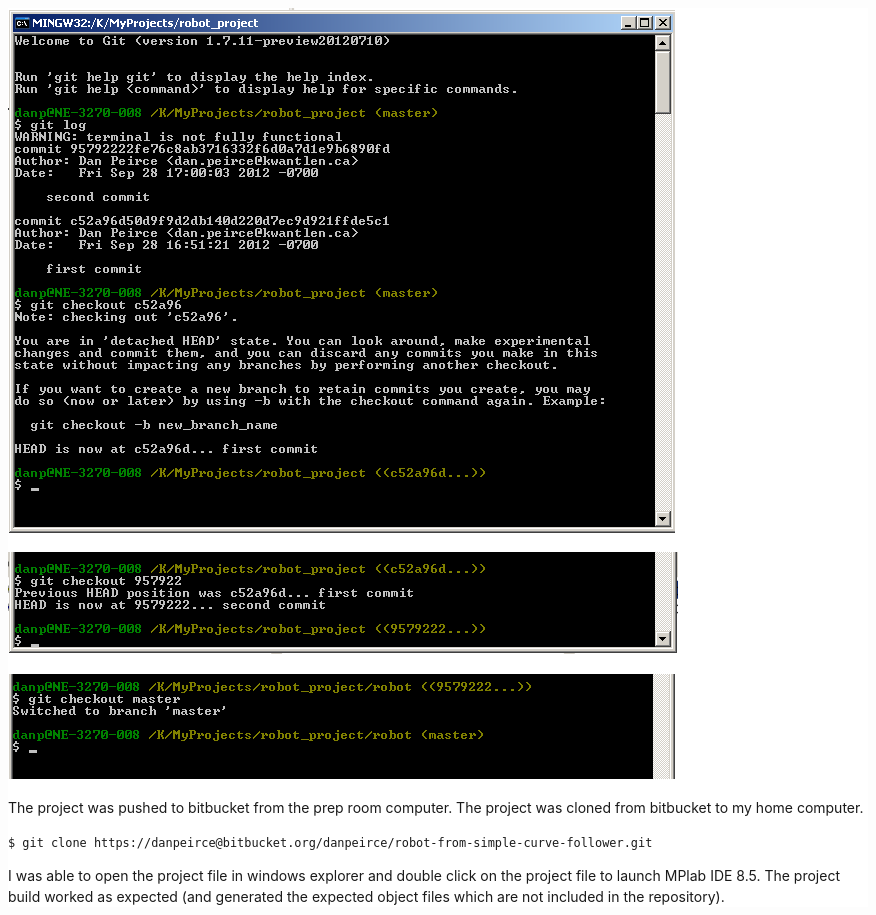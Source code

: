 ![](git/checkoutc52a96.png)

![](git/checkoutc957922.png)

![](git/checkout_master.png)

The project was pushed to bitbucket from the prep room computer. The project
was cloned from bitbucket to my home computer.


    $ git clone https://danpeirce@bitbucket.org/danpeirce/robot-from-simple-curve-follower.git

I was able to open the project file in windows explorer and double click on
the project file to launch MPlab IDE 8.5. The project build worked as expected
(and generated the expected object files which are not included in the
repository).
